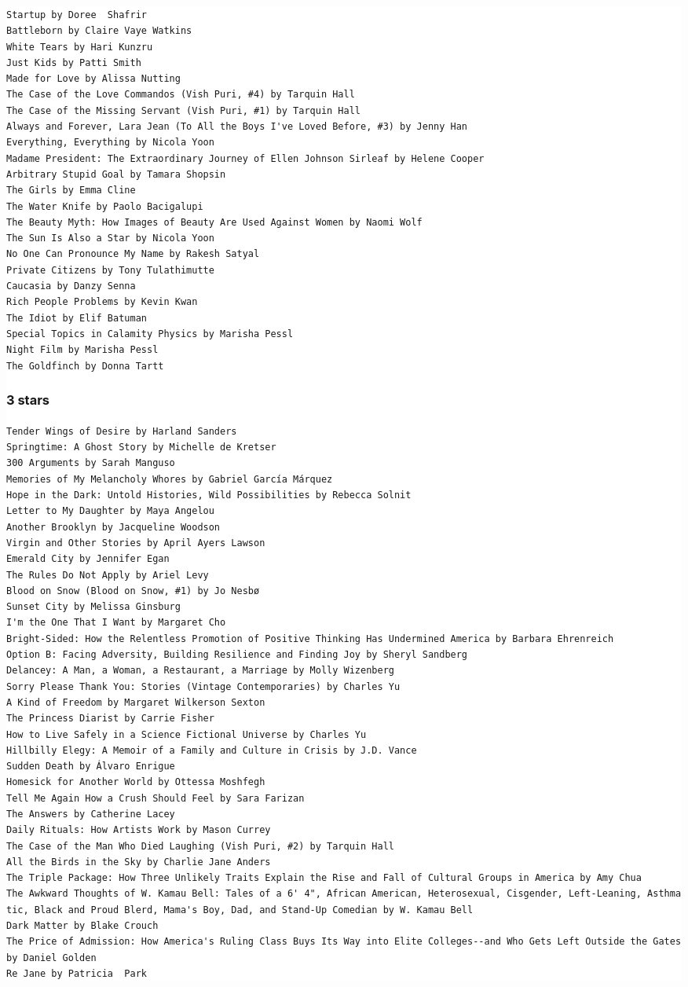     Startup by Doree  Shafrir
    Battleborn by Claire Vaye Watkins
    White Tears by Hari Kunzru
    Just Kids by Patti Smith
    Made for Love by Alissa Nutting
    The Case of the Love Commandos (Vish Puri, #4) by Tarquin Hall
    The Case of the Missing Servant (Vish Puri, #1) by Tarquin Hall
    Always and Forever, Lara Jean (To All the Boys I've Loved Before, #3) by Jenny Han
    Everything, Everything by Nicola Yoon
    Madame President: The Extraordinary Journey of Ellen Johnson Sirleaf by Helene Cooper
    Arbitrary Stupid Goal by Tamara Shopsin
    The Girls by Emma Cline
    The Water Knife by Paolo Bacigalupi
    The Beauty Myth: How Images of Beauty Are Used Against Women by Naomi Wolf
    The Sun Is Also a Star by Nicola Yoon
    No One Can Pronounce My Name by Rakesh Satyal
    Private Citizens by Tony Tulathimutte
    Caucasia by Danzy Senna
    Rich People Problems by Kevin Kwan
    The Idiot by Elif Batuman
    Special Topics in Calamity Physics by Marisha Pessl
    Night Film by Marisha Pessl
    The Goldfinch by Donna Tartt

### 3 stars

    Tender Wings of Desire by Harland Sanders
    Springtime: A Ghost Story by Michelle de Kretser
    300 Arguments by Sarah Manguso
    Memories of My Melancholy Whores by Gabriel García Márquez
    Hope in the Dark: Untold Histories, Wild Possibilities by Rebecca Solnit
    Letter to My Daughter by Maya Angelou
    Another Brooklyn by Jacqueline Woodson
    Virgin and Other Stories by April Ayers Lawson
    Emerald City by Jennifer Egan
    The Rules Do Not Apply by Ariel Levy
    Blood on Snow (Blood on Snow, #1) by Jo Nesbø
    Sunset City by Melissa Ginsburg
    I'm the One That I Want by Margaret Cho
    Bright-Sided: How the Relentless Promotion of Positive Thinking Has Undermined America by Barbara Ehrenreich
    Option B: Facing Adversity, Building Resilience and Finding Joy by Sheryl Sandberg
    Delancey: A Man, a Woman, a Restaurant, a Marriage by Molly Wizenberg
    Sorry Please Thank You: Stories (Vintage Contemporaries) by Charles Yu
    A Kind of Freedom by Margaret Wilkerson Sexton
    The Princess Diarist by Carrie Fisher
    How to Live Safely in a Science Fictional Universe by Charles Yu
    Hillbilly Elegy: A Memoir of a Family and Culture in Crisis by J.D. Vance
    Sudden Death by Álvaro Enrigue
    Homesick for Another World by Ottessa Moshfegh
    Tell Me Again How a Crush Should Feel by Sara Farizan
    The Answers by Catherine Lacey
    Daily Rituals: How Artists Work by Mason Currey
    The Case of the Man Who Died Laughing (Vish Puri, #2) by Tarquin Hall
    All the Birds in the Sky by Charlie Jane Anders
    The Triple Package: How Three Unlikely Traits Explain the Rise and Fall of Cultural Groups in America by Amy Chua
    The Awkward Thoughts of W. Kamau Bell: Tales of a 6' 4", African American, Heterosexual, Cisgender, Left-Leaning, Asthmatic, Black and Proud Blerd, Mama's Boy, Dad, and Stand-Up Comedian by W. Kamau Bell
    Dark Matter by Blake Crouch
    The Price of Admission: How America's Ruling Class Buys Its Way into Elite Colleges--and Who Gets Left Outside the Gates by Daniel Golden
    Re Jane by Patricia  Park